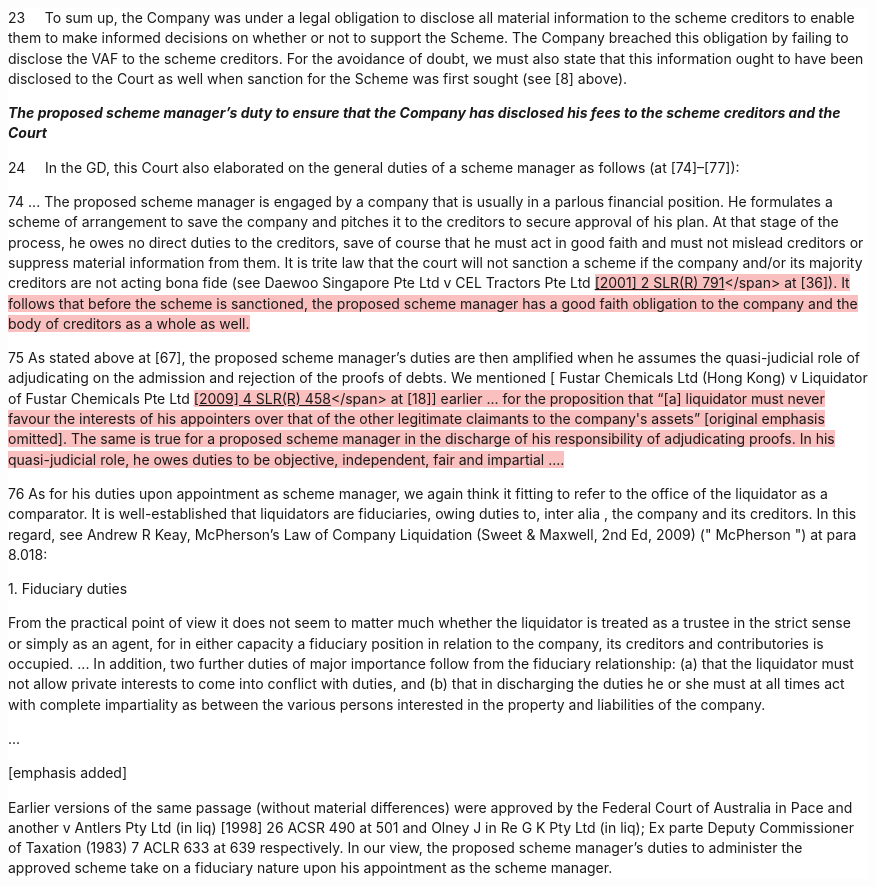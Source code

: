 23     To sum up, the Company was under a legal obligation to disclose all material information to the scheme creditors to enable them to make informed decisions on whether or not to support the Scheme. The Company breached this obligation by failing to disclose the VAF to the scheme creditors. For the avoidance of doubt, we must also state that this information ought to have been disclosed to the Court as well when sanction for the Scheme was first sought (see [8] above). 

**_The proposed scheme manager’s duty to ensure that the Company has disclosed his fees to the scheme creditors and the Court_** 


24     In the GD, this Court also elaborated on the general duties of a scheme manager as follows (at [74]–[77]): 

 74 ... The proposed scheme manager is engaged by a company that is usually in a parlous financial position. He formulates a scheme of arrangement to save the company and pitches it to the creditors to secure approval of his plan. At that stage of the process, he owes no direct duties to the creditors, save of course that he must act in good faith and must not mislead creditors or suppress material information from them. It is trite law that the court will not sanction a scheme if the company and/or its majority creditors are not acting bona fide (see Daewoo Singapore Pte Ltd v CEL Tractors Pte Ltd <span style="background-color: #FAC0C0" class="citation">[[2001] 2 SLR(R) 791]("https://www.open.gov.sg")</span> at [36]). It follows that before the scheme is sanctioned, the proposed scheme manager has a good faith obligation to the company and the body of creditors as a whole as well. 

 75 As stated above at [67], the proposed scheme manager’s duties are then amplified when he assumes the quasi-judicial role of adjudicating on the admission and rejection of the proofs of debts. We mentioned [ Fustar Chemicals Ltd (Hong Kong) v Liquidator of Fustar Chemicals Pte Ltd <span style="background-color: #FAC0C0" class="citation">[[2009] 4 SLR(R) 458]("https://www.open.gov.sg")</span> at [18]] earlier ... for the proposition that “[a] liquidator must never favour the interests of his appointers over that of the other legitimate claimants to the company's assets” [original emphasis omitted]. The same is true for a proposed scheme manager in the discharge of his responsibility of adjudicating proofs. In his quasi-judicial role, he owes duties to be objective, independent, fair and impartial .... 

 76 As for his duties upon appointment as scheme manager, we again think it fitting to refer to the office of the liquidator as a comparator. It is well-established that liquidators are fiduciaries, owing duties to, inter alia , the company and its creditors. In this regard, see Andrew R Keay, McPherson’s Law of Company Liquidation (Sweet & Maxwell, 2nd Ed, 2009) (" McPherson ") at para 8.018: 

1\. Fiduciary duties 

 From the practical point of view it does not seem to matter much whether the liquidator is treated as a trustee in the strict sense or simply as an agent, for in either capacity a fiduciary position in relation to the company, its creditors and contributories is occupied. ... In addition, two further duties of major importance follow from the fiduciary relationship: (a) that the liquidator must not allow private interests to come into conflict with duties, and (b) that in discharging the duties he or she must at all times act with complete impartiality as between the various persons interested in the property and liabilities of the company. 

 ... 

 [emphasis added] 

 Earlier versions of the same passage (without material differences) were approved by the Federal Court of Australia in Pace and another v Antlers Pty Ltd (in liq) [1998] 26 ACSR 490 at 501 and Olney J in Re G K Pty Ltd (in liq); Ex parte Deputy Commissioner of Taxation (1983) 7 ACLR 633 at 639 respectively. In our view, the proposed scheme manager’s duties to administer the approved scheme take on a fiduciary nature upon his appointment as the scheme manager. 
